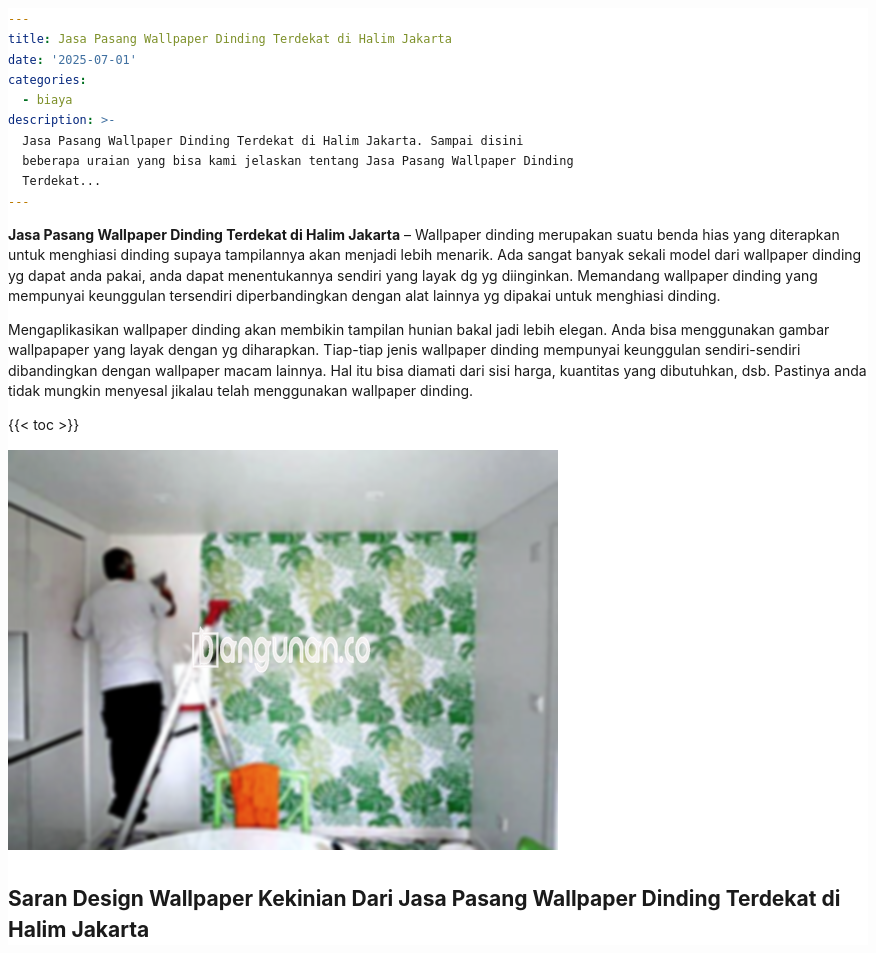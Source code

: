 ```yaml
---
title: Jasa Pasang Wallpaper Dinding Terdekat di Halim Jakarta
date: '2025-07-01'
categories:
  - biaya
description: >-
  Jasa Pasang Wallpaper Dinding Terdekat di Halim Jakarta. Sampai disini
  beberapa uraian yang bisa kami jelaskan tentang Jasa Pasang Wallpaper Dinding
  Terdekat...
---
```


**Jasa Pasang Wallpaper Dinding Terdekat di Halim Jakarta** – Wallpaper dinding merupakan suatu benda hias yang diterapkan untuk menghiasi dinding supaya tampilannya akan menjadi lebih menarik. Ada sangat banyak sekali model dari wallpaper dinding yg dapat anda pakai, anda dapat menentukannya sendiri yang layak dg yg diinginkan. Memandang wallpaper dinding yang mempunyai keunggulan tersendiri diperbandingkan dengan alat lainnya yg dipakai untuk menghiasi dinding.

Mengaplikasikan wallpaper dinding akan membikin tampilan hunian bakal jadi lebih elegan. Anda bisa menggunakan gambar wallpapaper yang layak dengan yg diharapkan. Tiap-tiap jenis wallpaper dinding mempunyai keunggulan sendiri-sendiri dibandingkan dengan wallpaper macam lainnya. Hal itu bisa diamati dari sisi harga, kuantitas yang dibutuhkan, dsb. Pastinya anda tidak mungkin menyesal jikalau telah menggunakan wallpaper dinding.

{{< toc >}}

![Jasa Pasang Wallpaper Dinding Terdekat di Halim Jakarta](/images/jasa-pasang-wallpaper-murah40.png)

## Saran Design Wallpaper Kekinian Dari Jasa Pasang Wallpaper Dinding Terdekat di Halim Jakarta
